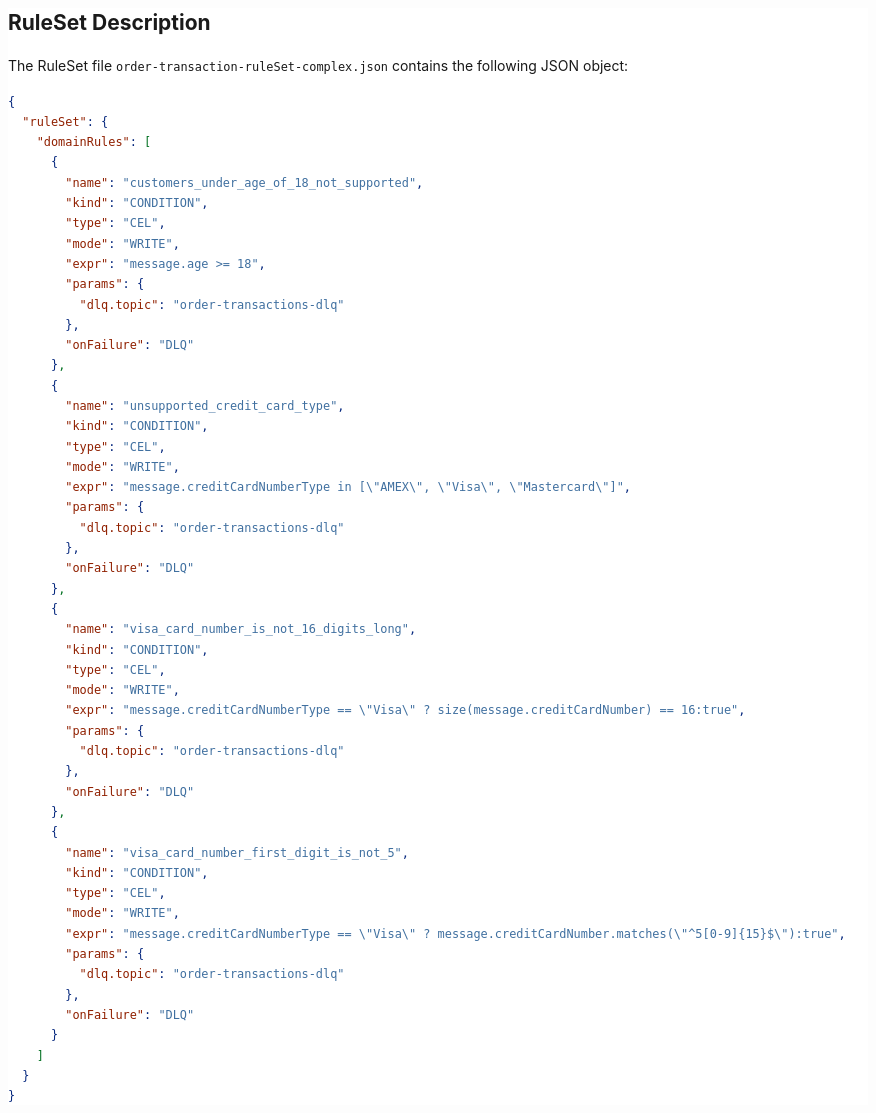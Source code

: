 
## RuleSet Description
The RuleSet file `order-transaction-ruleSet-complex.json` contains the following JSON object:

```json
{
  "ruleSet": {
    "domainRules": [
      {
        "name": "customers_under_age_of_18_not_supported",
        "kind": "CONDITION",
        "type": "CEL",
        "mode": "WRITE",
        "expr": "message.age >= 18",
        "params": {
          "dlq.topic": "order-transactions-dlq"
        },
        "onFailure": "DLQ"
      },
      {
        "name": "unsupported_credit_card_type",
        "kind": "CONDITION",
        "type": "CEL",
        "mode": "WRITE",
        "expr": "message.creditCardNumberType in [\"AMEX\", \"Visa\", \"Mastercard\"]",
        "params": {
          "dlq.topic": "order-transactions-dlq"
        },
        "onFailure": "DLQ"
      },
      {
        "name": "visa_card_number_is_not_16_digits_long",
        "kind": "CONDITION",
        "type": "CEL",
        "mode": "WRITE",
        "expr": "message.creditCardNumberType == \"Visa\" ? size(message.creditCardNumber) == 16:true",
        "params": {
          "dlq.topic": "order-transactions-dlq"
        },
        "onFailure": "DLQ"
      },
      {
        "name": "visa_card_number_first_digit_is_not_5",
        "kind": "CONDITION",
        "type": "CEL",
        "mode": "WRITE",
        "expr": "message.creditCardNumberType == \"Visa\" ? message.creditCardNumber.matches(\"^5[0-9]{15}$\"):true",
        "params": {
          "dlq.topic": "order-transactions-dlq"
        },
        "onFailure": "DLQ"
      }
    ]
  }
}
```
